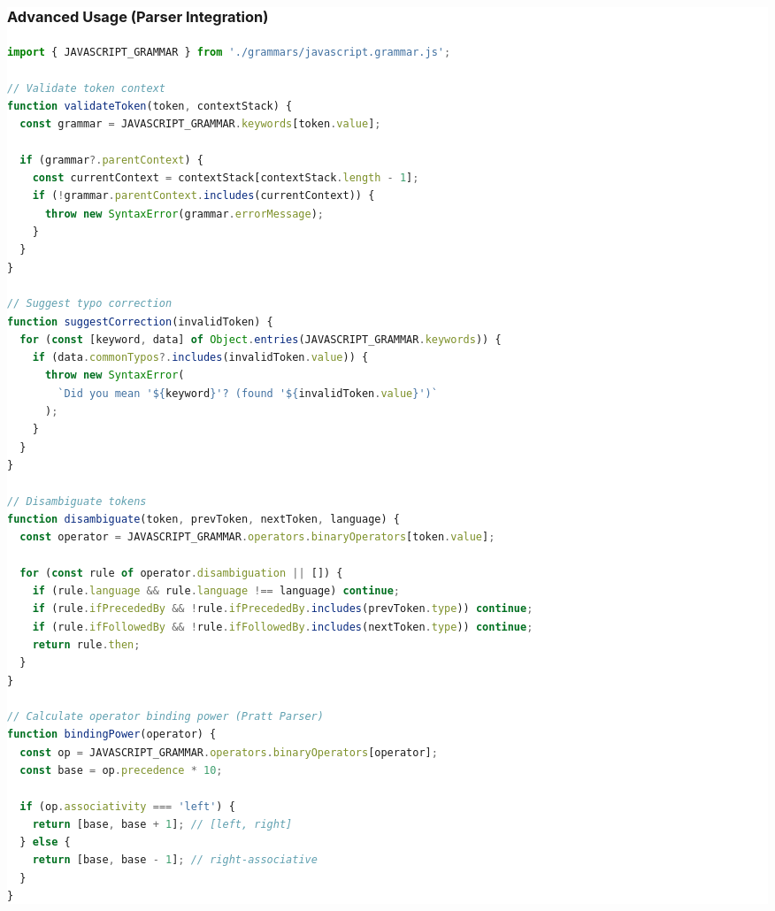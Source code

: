 ### Advanced Usage (Parser Integration)

```javascript
import { JAVASCRIPT_GRAMMAR } from './grammars/javascript.grammar.js';

// Validate token context
function validateToken(token, contextStack) {
  const grammar = JAVASCRIPT_GRAMMAR.keywords[token.value];
  
  if (grammar?.parentContext) {
    const currentContext = contextStack[contextStack.length - 1];
    if (!grammar.parentContext.includes(currentContext)) {
      throw new SyntaxError(grammar.errorMessage);
    }
  }
}

// Suggest typo correction
function suggestCorrection(invalidToken) {
  for (const [keyword, data] of Object.entries(JAVASCRIPT_GRAMMAR.keywords)) {
    if (data.commonTypos?.includes(invalidToken.value)) {
      throw new SyntaxError(
        `Did you mean '${keyword}'? (found '${invalidToken.value}')`
      );
    }
  }
}

// Disambiguate tokens
function disambiguate(token, prevToken, nextToken, language) {
  const operator = JAVASCRIPT_GRAMMAR.operators.binaryOperators[token.value];
  
  for (const rule of operator.disambiguation || []) {
    if (rule.language && rule.language !== language) continue;
    if (rule.ifPrecededBy && !rule.ifPrecededBy.includes(prevToken.type)) continue;
    if (rule.ifFollowedBy && !rule.ifFollowedBy.includes(nextToken.type)) continue;
    return rule.then;
  }
}

// Calculate operator binding power (Pratt Parser)
function bindingPower(operator) {
  const op = JAVASCRIPT_GRAMMAR.operators.binaryOperators[operator];
  const base = op.precedence * 10;
  
  if (op.associativity === 'left') {
    return [base, base + 1]; // [left, right]
  } else {
    return [base, base - 1]; // right-associative
  }
}
```
